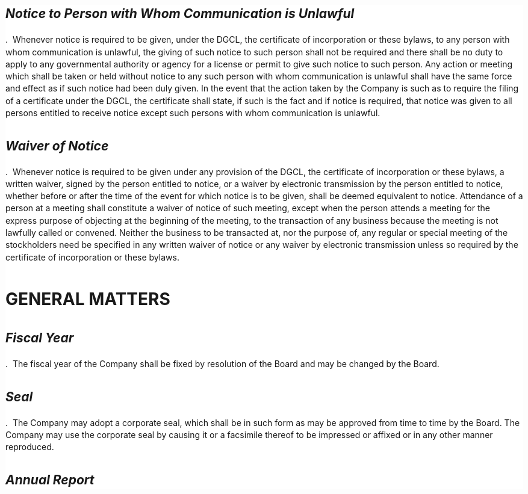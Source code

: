 ## ***Notice to Person with Whom Communication is Unlawful***

.  Whenever notice is required to be given, under the DGCL, the
certificate of incorporation or these bylaws, to any person with whom
communication is unlawful, the giving of such notice to such person
shall not be required and there shall be no duty to apply to any
governmental authority or agency for a license or permit to give such
notice to such person. Any action or meeting which shall be taken or
held without notice to any such person with whom communication is
unlawful shall have the same force and effect as if such notice had been
duly given. In the event that the action taken by the Company is such as
to require the filing of a certificate under the DGCL, the certificate
shall state, if such is the fact and if notice is required, that notice
was given to all persons entitled to receive notice except such persons
with whom communication is unlawful.

## ***Waiver of Notice***

.  Whenever notice is required to be given under any provision of the
DGCL, the certificate of incorporation or these bylaws, a written
waiver, signed by the person entitled to notice, or a waiver by
electronic transmission by the person entitled to notice, whether before
or after the time of the event for which notice is to be given, shall be
deemed equivalent to notice. Attendance of a person at a meeting shall
constitute a waiver of notice of such meeting, except when the person
attends a meeting for the express purpose of objecting at the beginning
of the meeting, to the transaction of any business because the meeting
is not lawfully called or convened. Neither the business to be
transacted at, nor the purpose of, any regular or special meeting of the
stockholders need be specified in any written waiver of notice or any
waiver by electronic transmission unless so required by the certificate
of incorporation or these bylaws.

# GENERAL MATTERS

## ***Fiscal Year***

.  The fiscal year of the Company shall be fixed by resolution of the
Board and may be changed by the Board.

## ***Seal***

.  The Company may adopt a corporate seal, which shall be in such form
as may be approved from time to time by the Board. The Company may use
the corporate seal by causing it or a facsimile thereof to be impressed
or affixed or in any other manner reproduced.

## ***Annual Report***
